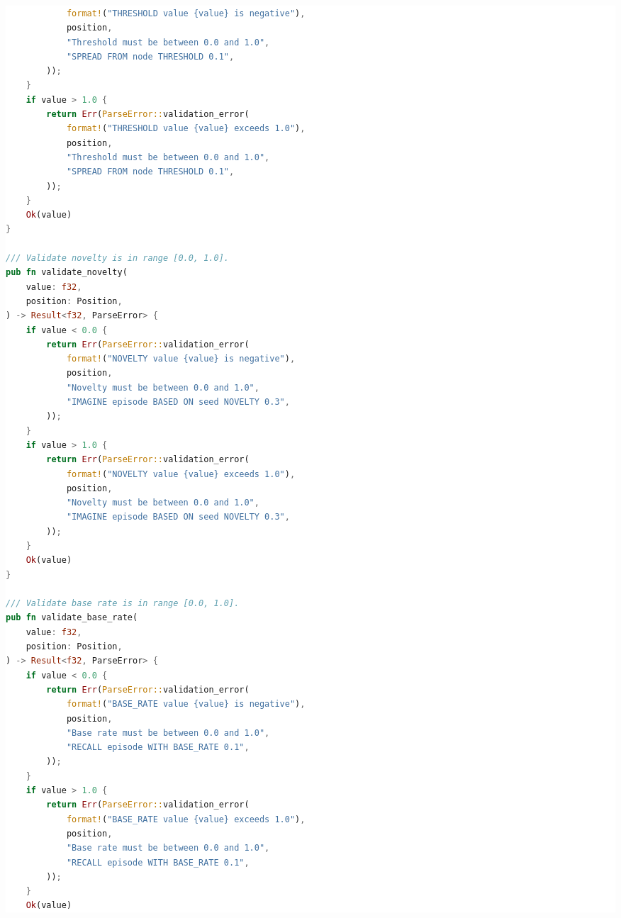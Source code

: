 ```rust
            format!("THRESHOLD value {value} is negative"),
            position,
            "Threshold must be between 0.0 and 1.0",
            "SPREAD FROM node THRESHOLD 0.1",
        ));
    }
    if value > 1.0 {
        return Err(ParseError::validation_error(
            format!("THRESHOLD value {value} exceeds 1.0"),
            position,
            "Threshold must be between 0.0 and 1.0",
            "SPREAD FROM node THRESHOLD 0.1",
        ));
    }
    Ok(value)
}

/// Validate novelty is in range [0.0, 1.0].
pub fn validate_novelty(
    value: f32,
    position: Position,
) -> Result<f32, ParseError> {
    if value < 0.0 {
        return Err(ParseError::validation_error(
            format!("NOVELTY value {value} is negative"),
            position,
            "Novelty must be between 0.0 and 1.0",
            "IMAGINE episode BASED ON seed NOVELTY 0.3",
        ));
    }
    if value > 1.0 {
        return Err(ParseError::validation_error(
            format!("NOVELTY value {value} exceeds 1.0"),
            position,
            "Novelty must be between 0.0 and 1.0",
            "IMAGINE episode BASED ON seed NOVELTY 0.3",
        ));
    }
    Ok(value)
}

/// Validate base rate is in range [0.0, 1.0].
pub fn validate_base_rate(
    value: f32,
    position: Position,
) -> Result<f32, ParseError> {
    if value < 0.0 {
        return Err(ParseError::validation_error(
            format!("BASE_RATE value {value} is negative"),
            position,
            "Base rate must be between 0.0 and 1.0",
            "RECALL episode WITH BASE_RATE 0.1",
        ));
    }
    if value > 1.0 {
        return Err(ParseError::validation_error(
            format!("BASE_RATE value {value} exceeds 1.0"),
            position,
            "Base rate must be between 0.0 and 1.0",
            "RECALL episode WITH BASE_RATE 0.1",
        ));
    }
    Ok(value)
```